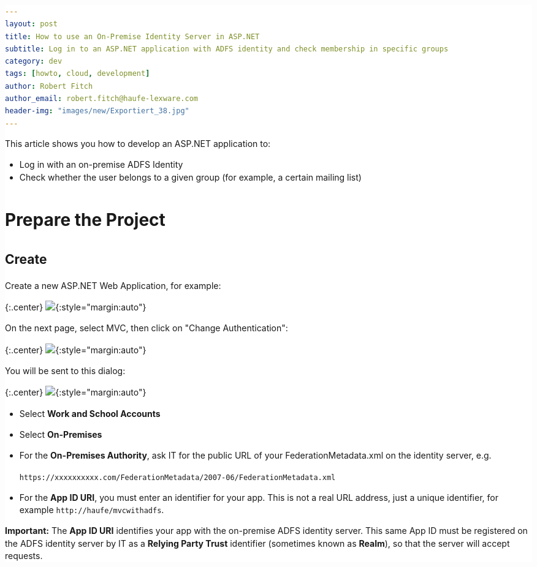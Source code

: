 ```yaml
---
layout: post
title: How to use an On-Premise Identity Server in ASP.NET
subtitle: Log in to an ASP.NET application with ADFS identity and check membership in specific groups
category: dev
tags: [howto, cloud, development]
author: Robert Fitch
author_email: robert.fitch@haufe-lexware.com
header-img: "images/new/Exportiert_38.jpg"
---
```


This article shows you how to develop an ASP.NET application to:

- Log in with an on-premise ADFS Identity
- Check whether the user belongs to a given group (for example, a certain mailing list)


# Prepare the Project

## Create ##

Create a new ASP.NET Web Application, for example:

{:.center}
![]( /images/adfs-identity/pic26.jpg){:style="margin:auto"}


On the next page, select MVC, then click on "Change Authentication":

{:.center}
![]( /images/adfs-identity/pic27.jpg){:style="margin:auto"}


You will be sent to this dialog:

{:.center}
![]( /images/adfs-identity/pic28.jpg){:style="margin:auto"}


- Select **Work and School Accounts**
- Select **On-Premises**
- For the **On-Premises Authority**, ask IT for the public URL of your FederationMetadata.xml on the identity server, e.g.

    `https://xxxxxxxxxx.com/FederationMetadata/2007-06/FederationMetadata.xml`
 
- For the **App ID URI**, you must enter an identifier for your app. This is not a real URL address, just a unique identifier, for example `http://haufe/mvcwithadfs`.

**Important:** The **App ID URI** identifies your app with the on-premise ADFS identity server. This same App ID must be registered on the ADFS identity server by IT as a **Relying Party Trust** identifier (sometimes known as **Realm**), so that the server will accept requests.

